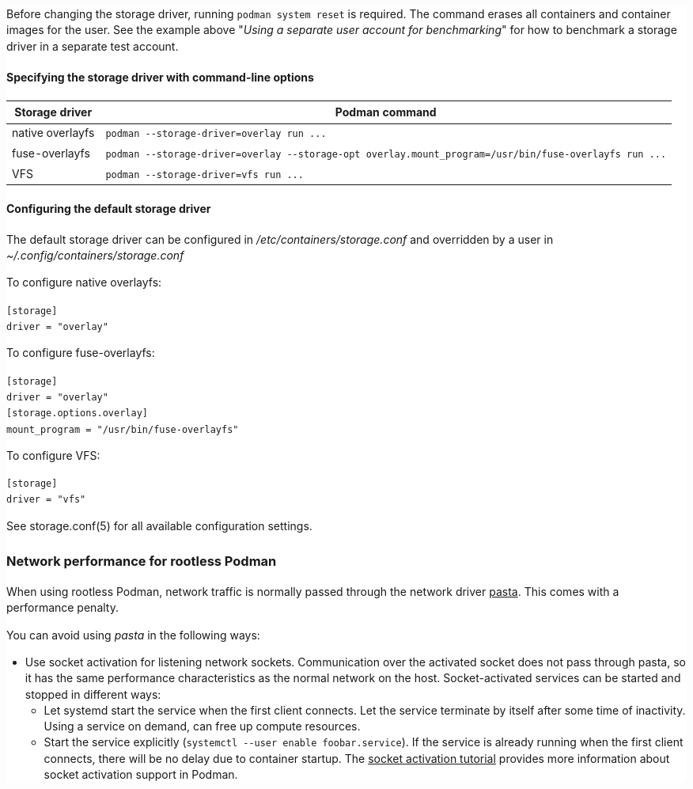 Before changing the storage driver, running `podman system reset` is required.
The command erases all containers and container images for the user.
See the example above "_Using a separate user account for benchmarking_" for how to benchmark a storage driver in a separate test account.

#### Specifying the storage driver with command-line options

Storage driver   | Podman command
----             | ------
native overlayfs | `podman --storage-driver=overlay run ...`
fuse-overlayfs   | `podman --storage-driver=overlay --storage-opt overlay.mount_program=/usr/bin/fuse-overlayfs run ...`
VFS              | `podman --storage-driver=vfs run ...`

#### Configuring the default storage driver

The default storage driver can be configured in
_/etc/containers/storage.conf_ and overridden by a user in
_~/.config/containers/storage.conf_

To configure native overlayfs:
```
[storage]
driver = "overlay"
```

To configure fuse-overlayfs:
```
[storage]
driver = "overlay"
[storage.options.overlay]
mount_program = "/usr/bin/fuse-overlayfs"
```

To configure VFS:
```
[storage]
driver = "vfs"
```

See storage.conf(5) for all available configuration settings.

### Network performance for rootless Podman

When using rootless Podman, network traffic is normally passed through the network driver
[pasta](https://passt.top/passt/about/#pasta). This comes with a performance penalty.

You can avoid using _pasta_ in the following ways:

* Use socket activation for listening network sockets. Communication over the activated socket does not pass through
  pasta, so it has the same performance characteristics as the normal network on the host.
  Socket-activated services can be started and stopped in different ways:
  + Let systemd start the service when the first client connects. Let the service terminate by itself after some time of inactivity.
    Using a service on demand, can free up compute resources.
  + Start the service explicitly (`systemctl --user enable foobar.service`). If the service is already
    running when the first client connects, there will be no delay due to container startup.
  The [socket activation tutorial](https://github.com/containers/podman/blob/main/docs/tutorials/socket_activation.md)
  provides more information about socket activation support in Podman.

